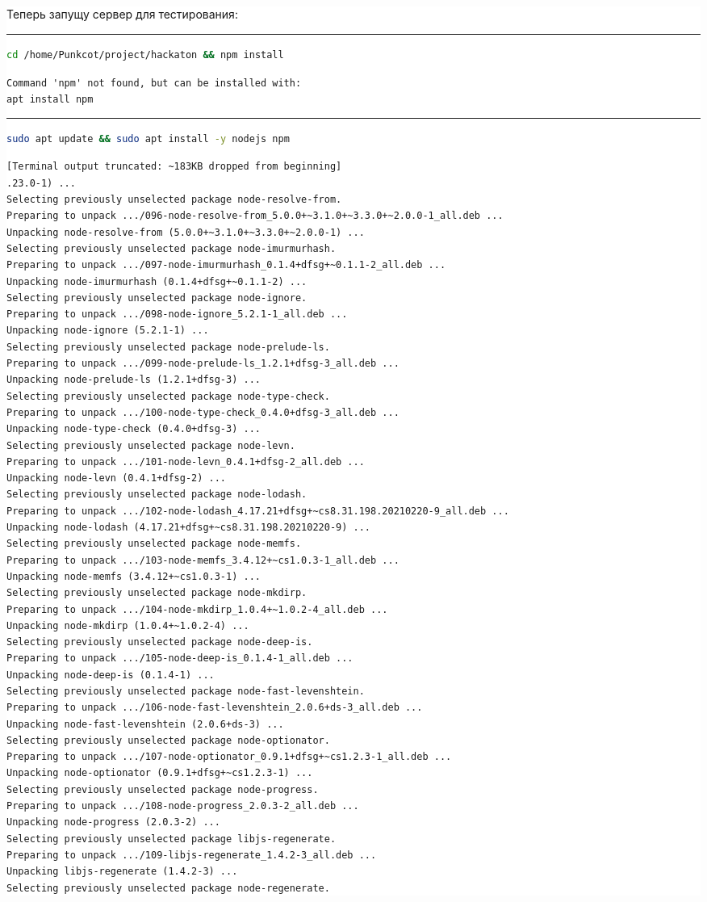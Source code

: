 
Теперь запущу сервер для тестирования:


---

```bash
cd /home/Punkcot/project/hackaton && npm install
```

```
Command 'npm' not found, but can be installed with:
apt install npm

```

---

```bash
sudo apt update && sudo apt install -y nodejs npm
```

```
[Terminal output truncated: ~183KB dropped from beginning]
.23.0-1) ...
Selecting previously unselected package node-resolve-from.
Preparing to unpack .../096-node-resolve-from_5.0.0+~3.1.0+~3.3.0+~2.0.0-1_all.deb ...
Unpacking node-resolve-from (5.0.0+~3.1.0+~3.3.0+~2.0.0-1) ...
Selecting previously unselected package node-imurmurhash.
Preparing to unpack .../097-node-imurmurhash_0.1.4+dfsg+~0.1.1-2_all.deb ...
Unpacking node-imurmurhash (0.1.4+dfsg+~0.1.1-2) ...
Selecting previously unselected package node-ignore.
Preparing to unpack .../098-node-ignore_5.2.1-1_all.deb ...
Unpacking node-ignore (5.2.1-1) ...
Selecting previously unselected package node-prelude-ls.
Preparing to unpack .../099-node-prelude-ls_1.2.1+dfsg-3_all.deb ...
Unpacking node-prelude-ls (1.2.1+dfsg-3) ...
Selecting previously unselected package node-type-check.
Preparing to unpack .../100-node-type-check_0.4.0+dfsg-3_all.deb ...
Unpacking node-type-check (0.4.0+dfsg-3) ...
Selecting previously unselected package node-levn.
Preparing to unpack .../101-node-levn_0.4.1+dfsg-2_all.deb ...
Unpacking node-levn (0.4.1+dfsg-2) ...
Selecting previously unselected package node-lodash.
Preparing to unpack .../102-node-lodash_4.17.21+dfsg+~cs8.31.198.20210220-9_all.deb ...
Unpacking node-lodash (4.17.21+dfsg+~cs8.31.198.20210220-9) ...
Selecting previously unselected package node-memfs.
Preparing to unpack .../103-node-memfs_3.4.12+~cs1.0.3-1_all.deb ...
Unpacking node-memfs (3.4.12+~cs1.0.3-1) ...
Selecting previously unselected package node-mkdirp.
Preparing to unpack .../104-node-mkdirp_1.0.4+~1.0.2-4_all.deb ...
Unpacking node-mkdirp (1.0.4+~1.0.2-4) ...
Selecting previously unselected package node-deep-is.
Preparing to unpack .../105-node-deep-is_0.1.4-1_all.deb ...
Unpacking node-deep-is (0.1.4-1) ...
Selecting previously unselected package node-fast-levenshtein.
Preparing to unpack .../106-node-fast-levenshtein_2.0.6+ds-3_all.deb ...
Unpacking node-fast-levenshtein (2.0.6+ds-3) ...
Selecting previously unselected package node-optionator.
Preparing to unpack .../107-node-optionator_0.9.1+dfsg+~cs1.2.3-1_all.deb ...
Unpacking node-optionator (0.9.1+dfsg+~cs1.2.3-1) ...
Selecting previously unselected package node-progress.
Preparing to unpack .../108-node-progress_2.0.3-2_all.deb ...
Unpacking node-progress (2.0.3-2) ...
Selecting previously unselected package libjs-regenerate.
Preparing to unpack .../109-libjs-regenerate_1.4.2-3_all.deb ...
Unpacking libjs-regenerate (1.4.2-3) ...
Selecting previously unselected package node-regenerate.
```
